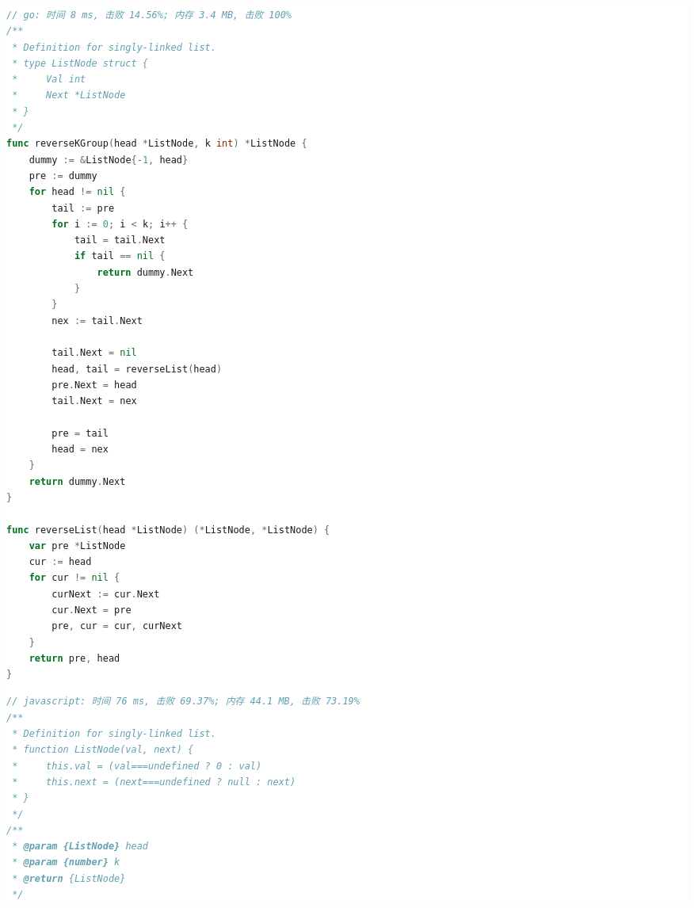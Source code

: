   </CodeGroupItem>
  <CodeGroupItem title="go">

  ```go
  // go: 时间 8 ms, 击败 14.56%; 内存 3.4 MB, 击败 100%
  /**
   * Definition for singly-linked list.
   * type ListNode struct {
   *     Val int
   *     Next *ListNode
   * }
   */
  func reverseKGroup(head *ListNode, k int) *ListNode {
      dummy := &ListNode{-1, head}
      pre := dummy
      for head != nil {
          tail := pre
          for i := 0; i < k; i++ {
              tail = tail.Next
              if tail == nil {
                  return dummy.Next
              }
          }
          nex := tail.Next
  
          tail.Next = nil
          head, tail = reverseList(head)
          pre.Next = head
          tail.Next = nex
  
          pre = tail
          head = nex
      }
      return dummy.Next
  }
  
  func reverseList(head *ListNode) (*ListNode, *ListNode) {
      var pre *ListNode
      cur := head
      for cur != nil {
          curNext := cur.Next
          cur.Next = pre
          pre, cur = cur, curNext
      }
      return pre, head
  }
  ```

  </CodeGroupItem>
  <CodeGroupItem title="javascript">

  ```javascript
  // javascript: 时间 76 ms, 击败 69.37%; 内存 44.1 MB, 击败 73.19%
  /**
   * Definition for singly-linked list.
   * function ListNode(val, next) {
   *     this.val = (val===undefined ? 0 : val)
   *     this.next = (next===undefined ? null : next)
   * }
   */
  /**
   * @param {ListNode} head
   * @param {number} k
   * @return {ListNode}
   */
  ```